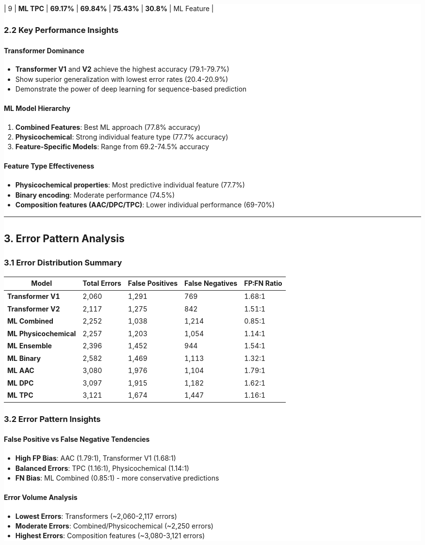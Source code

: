| 9 | **ML TPC** | **69.17%** | **69.84%** | **75.43%** | **30.8%** | ML Feature |

### 2.2 Key Performance Insights

#### **Transformer Dominance**
- **Transformer V1** and **V2** achieve the highest accuracy (79.1-79.7%)
- Show superior generalization with lowest error rates (20.4-20.9%)
- Demonstrate the power of deep learning for sequence-based prediction

#### **ML Model Hierarchy**
1. **Combined Features**: Best ML approach (77.8% accuracy)
2. **Physicochemical**: Strong individual feature type (77.7% accuracy)
3. **Feature-Specific Models**: Range from 69.2-74.5% accuracy

#### **Feature Type Effectiveness**
- **Physicochemical properties**: Most predictive individual feature (77.7%)
- **Binary encoding**: Moderate performance (74.5%)
- **Composition features (AAC/DPC/TPC)**: Lower individual performance (69-70%)

---

## 3. Error Pattern Analysis

### 3.1 Error Distribution Summary
| Model | Total Errors | False Positives | False Negatives | FP:FN Ratio |
|-------|--------------|-----------------|-----------------|-------------|
| **Transformer V1** | 2,060 | 1,291 | 769 | 1.68:1 |
| **Transformer V2** | 2,117 | 1,275 | 842 | 1.51:1 |
| **ML Combined** | 2,252 | 1,038 | 1,214 | 0.85:1 |
| **ML Physicochemical** | 2,257 | 1,203 | 1,054 | 1.14:1 |
| **ML Ensemble** | 2,396 | 1,452 | 944 | 1.54:1 |
| **ML Binary** | 2,582 | 1,469 | 1,113 | 1.32:1 |
| **ML AAC** | 3,080 | 1,976 | 1,104 | 1.79:1 |
| **ML DPC** | 3,097 | 1,915 | 1,182 | 1.62:1 |
| **ML TPC** | 3,121 | 1,674 | 1,447 | 1.16:1 |

### 3.2 Error Pattern Insights

#### **False Positive vs False Negative Tendencies**
- **High FP Bias**: AAC (1.79:1), Transformer V1 (1.68:1)
- **Balanced Errors**: TPC (1.16:1), Physicochemical (1.14:1)
- **FN Bias**: ML Combined (0.85:1) - more conservative predictions

#### **Error Volume Analysis**
- **Lowest Errors**: Transformers (~2,060-2,117 errors)
- **Moderate Errors**: Combined/Physicochemical (~2,250 errors)
- **Highest Errors**: Composition features (~3,080-3,121 errors)
